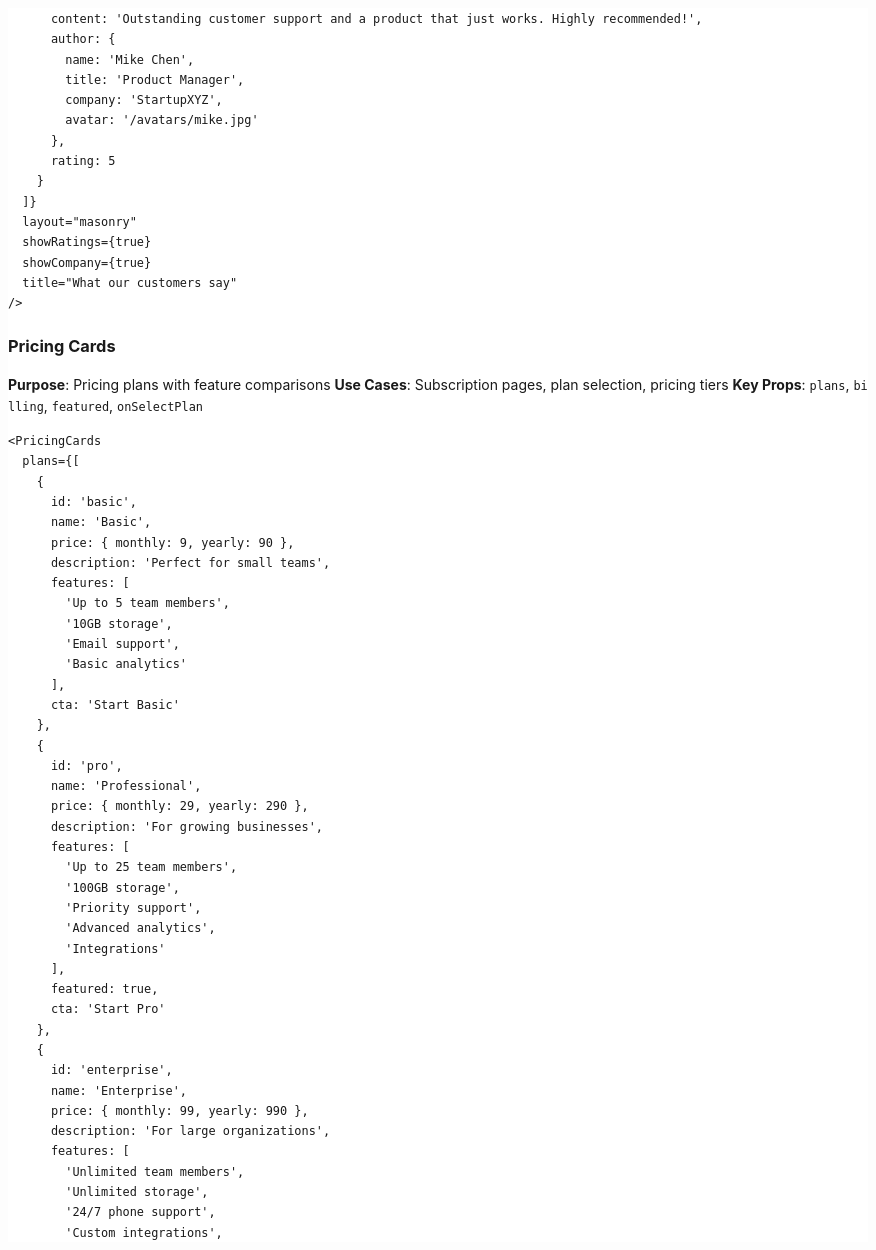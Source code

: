 ```tsx
      content: 'Outstanding customer support and a product that just works. Highly recommended!',
      author: {
        name: 'Mike Chen',
        title: 'Product Manager',
        company: 'StartupXYZ',
        avatar: '/avatars/mike.jpg'
      },
      rating: 5
    }
  ]}
  layout="masonry"
  showRatings={true}
  showCompany={true}
  title="What our customers say"
/>
```

### Pricing Cards

**Purpose**: Pricing plans with feature comparisons
**Use Cases**: Subscription pages, plan selection, pricing tiers
**Key Props**: `plans`, `billing`, `featured`, `onSelectPlan`

```tsx
<PricingCards
  plans={[
    {
      id: 'basic',
      name: 'Basic',
      price: { monthly: 9, yearly: 90 },
      description: 'Perfect for small teams',
      features: [
        'Up to 5 team members',
        '10GB storage',
        'Email support',
        'Basic analytics'
      ],
      cta: 'Start Basic'
    },
    {
      id: 'pro',
      name: 'Professional',
      price: { monthly: 29, yearly: 290 },
      description: 'For growing businesses',
      features: [
        'Up to 25 team members',
        '100GB storage',
        'Priority support',
        'Advanced analytics',
        'Integrations'
      ],
      featured: true,
      cta: 'Start Pro'
    },
    {
      id: 'enterprise',
      name: 'Enterprise',
      price: { monthly: 99, yearly: 990 },
      description: 'For large organizations',
      features: [
        'Unlimited team members',
        'Unlimited storage',
        '24/7 phone support',
        'Custom integrations',
```